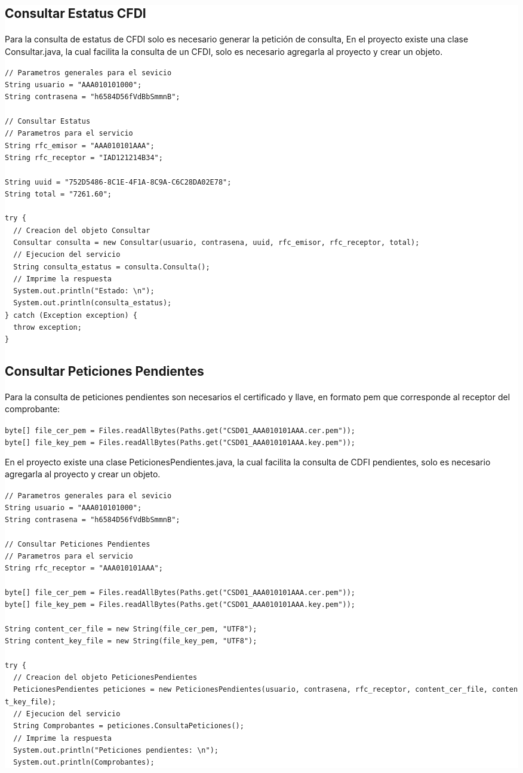 ## Consultar Estatus CFDI
Para la consulta de estatus de CFDI solo es necesario generar la petición de consulta,
En el proyecto existe una clase Consultar.java, la cual facilita la consulta de un CFDI, solo es necesario agregarla al proyecto y crear un objeto.
```
// Parametros generales para el sevicio
String usuario = "AAA010101000";
String contrasena = "h6584D56fVdBbSmmnB";

// Consultar Estatus
// Parametros para el servicio
String rfc_emisor = "AAA010101AAA";
String rfc_receptor = "IAD121214B34";

String uuid = "752D5486-8C1E-4F1A-8C9A-C6C28DA02E78";
String total = "7261.60";

try {
  // Creacion del objeto Consultar
  Consultar consulta = new Consultar(usuario, contrasena, uuid, rfc_emisor, rfc_receptor, total);
  // Ejecucion del servicio
  String consulta_estatus = consulta.Consulta();
  // Imprime la respuesta
  System.out.println("Estado: \n");
  System.out.println(consulta_estatus);
} catch (Exception exception) {
  throw exception;
}
```
## Consultar Peticiones Pendientes
Para la consulta de peticiones pendientes son necesarios el certificado y llave, en formato pem que corresponde al receptor del comprobante:
```
byte[] file_cer_pem = Files.readAllBytes(Paths.get("CSD01_AAA010101AAA.cer.pem"));
byte[] file_key_pem = Files.readAllBytes(Paths.get("CSD01_AAA010101AAA.key.pem"));
```
En el proyecto existe una clase PeticionesPendientes.java, la cual facilita la consulta de CDFI pendientes, solo es necesario agregarla al proyecto y crear un objeto.
```
// Parametros generales para el sevicio
String usuario = "AAA010101000";
String contrasena = "h6584D56fVdBbSmmnB";

// Consultar Peticiones Pendientes
// Parametros para el servicio
String rfc_receptor = "AAA010101AAA";

byte[] file_cer_pem = Files.readAllBytes(Paths.get("CSD01_AAA010101AAA.cer.pem"));
byte[] file_key_pem = Files.readAllBytes(Paths.get("CSD01_AAA010101AAA.key.pem"));

String content_cer_file = new String(file_cer_pem, "UTF8");
String content_key_file = new String(file_key_pem, "UTF8");

try {
  // Creacion del objeto PeticionesPendientes
  PeticionesPendientes peticiones = new PeticionesPendientes(usuario, contrasena, rfc_receptor, content_cer_file, content_key_file);
  // Ejecucion del servicio
  String Comprobantes = peticiones.ConsultaPeticiones();
  // Imprime la respuesta
  System.out.println("Peticiones pendientes: \n");
  System.out.println(Comprobantes);
```